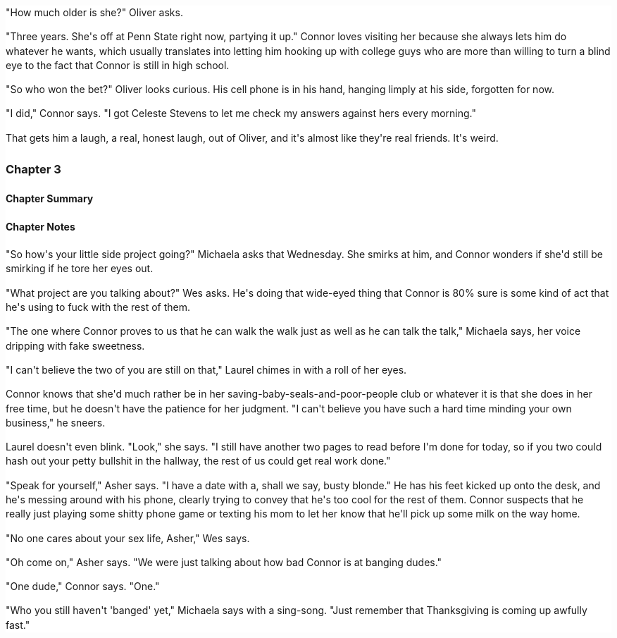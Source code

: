 "How much older is she?" Oliver asks.

"Three years. She's off at Penn State right now, partying it up." Connor loves visiting her because she always lets him do whatever he wants, which usually translates into letting him hooking up with college guys who are more than willing to turn a blind eye to the fact that Connor is still in high school.

"So who won the bet?" Oliver looks curious. His cell phone is in his hand, hanging limply at his side, forgotten for now.

"I did," Connor says. "I got Celeste Stevens to let me check my answers against hers every morning."

That gets him a laugh, a real, honest laugh, out of Oliver, and it's almost like they're real friends. It's weird.


### Chapter 3


#### Chapter Summary



#### Chapter Notes



"So how's your little side project going?" Michaela asks that Wednesday. She smirks at him, and Connor wonders if she'd still be smirking if he tore her eyes out.

"What project are you talking about?" Wes asks. He's doing that wide-eyed thing that Connor is 80% sure is some kind of act that he's using to fuck with the rest of them.

"The one where Connor proves to us that he can walk the walk just as well as he can talk the talk," Michaela says, her voice dripping with fake sweetness.

"I can't believe the two of you are still on that," Laurel chimes in with a roll of her eyes. 

Connor knows that she'd much rather be in her saving-baby-seals-and-poor-people club or whatever it is that she does in her free time, but he doesn't have the patience for her judgment. "I can't believe you have such a hard time minding your own business," he sneers.

Laurel doesn't even blink. "Look," she says. "I still have another two pages to read before I'm done for today, so if you two could hash out your petty bullshit in the hallway, the rest of us could get real work done."

"Speak for yourself," Asher says. "I have a date with a, shall we say, busty blonde." He has his feet kicked up onto the desk, and he's messing around with his phone, clearly trying to convey that he's too cool for the rest of them. Connor suspects that he really just playing some shitty phone game or texting his mom to let her know that he'll pick up some milk on the way home.

"No one cares about your sex life, Asher," Wes says.

"Oh come on," Asher says. "We were just talking about how bad Connor is at banging dudes."

"One dude," Connor says. "One."

"Who you still haven't 'banged' yet," Michaela says with a sing-song. "Just remember that Thanksgiving is coming up awfully fast."
